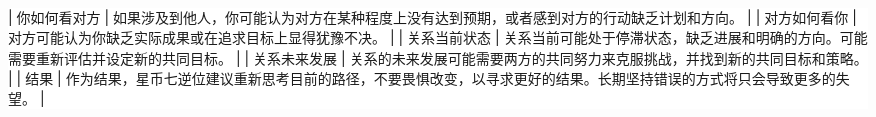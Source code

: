 | 你如何看对方 | 如果涉及到他人，你可能认为对方在某种程度上没有达到预期，或者感到对方的行动缺乏计划和方向。                                                                 |
| 对方如何看你 | 对方可能认为你缺乏实际成果或在追求目标上显得犹豫不决。                                                                                                     |
| 关系当前状态 | 关系当前可能处于停滞状态，缺乏进展和明确的方向。可能需要重新评估并设定新的共同目标。                                                                       |
| 关系未来发展 | 关系的未来发展可能需要两方的共同努力来克服挑战，并找到新的共同目标和策略。                                                                                 |
| 结果         | 作为结果，星币七逆位建议重新思考目前的路径，不要畏惧改变，以寻求更好的结果。长期坚持错误的方式将只会导致更多的失望。                                       |